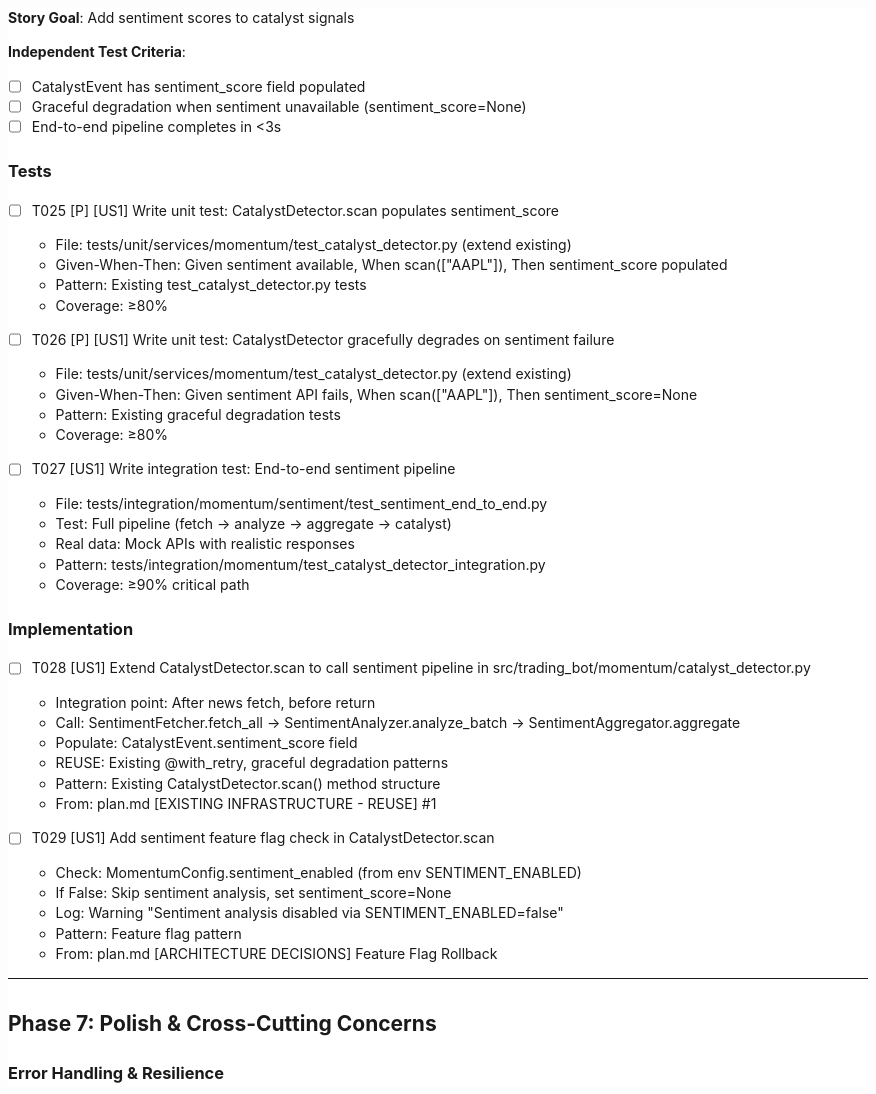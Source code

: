 **Story Goal**: Add sentiment scores to catalyst signals

**Independent Test Criteria**:
- [ ] CatalystEvent has sentiment_score field populated
- [ ] Graceful degradation when sentiment unavailable (sentiment_score=None)
- [ ] End-to-end pipeline completes in <3s

### Tests

- [ ] T025 [P] [US1] Write unit test: CatalystDetector.scan populates sentiment_score
  - File: tests/unit/services/momentum/test_catalyst_detector.py (extend existing)
  - Given-When-Then: Given sentiment available, When scan(["AAPL"]), Then sentiment_score populated
  - Pattern: Existing test_catalyst_detector.py tests
  - Coverage: ≥80%

- [ ] T026 [P] [US1] Write unit test: CatalystDetector gracefully degrades on sentiment failure
  - File: tests/unit/services/momentum/test_catalyst_detector.py (extend existing)
  - Given-When-Then: Given sentiment API fails, When scan(["AAPL"]), Then sentiment_score=None
  - Pattern: Existing graceful degradation tests
  - Coverage: ≥80%

- [ ] T027 [US1] Write integration test: End-to-end sentiment pipeline
  - File: tests/integration/momentum/sentiment/test_sentiment_end_to_end.py
  - Test: Full pipeline (fetch → analyze → aggregate → catalyst)
  - Real data: Mock APIs with realistic responses
  - Pattern: tests/integration/momentum/test_catalyst_detector_integration.py
  - Coverage: ≥90% critical path

### Implementation

- [ ] T028 [US1] Extend CatalystDetector.scan to call sentiment pipeline in src/trading_bot/momentum/catalyst_detector.py
  - Integration point: After news fetch, before return
  - Call: SentimentFetcher.fetch_all → SentimentAnalyzer.analyze_batch → SentimentAggregator.aggregate
  - Populate: CatalystEvent.sentiment_score field
  - REUSE: Existing @with_retry, graceful degradation patterns
  - Pattern: Existing CatalystDetector.scan() method structure
  - From: plan.md [EXISTING INFRASTRUCTURE - REUSE] #1

- [ ] T029 [US1] Add sentiment feature flag check in CatalystDetector.scan
  - Check: MomentumConfig.sentiment_enabled (from env SENTIMENT_ENABLED)
  - If False: Skip sentiment analysis, set sentiment_score=None
  - Log: Warning "Sentiment analysis disabled via SENTIMENT_ENABLED=false"
  - Pattern: Feature flag pattern
  - From: plan.md [ARCHITECTURE DECISIONS] Feature Flag Rollback

---

## Phase 7: Polish & Cross-Cutting Concerns

### Error Handling & Resilience
